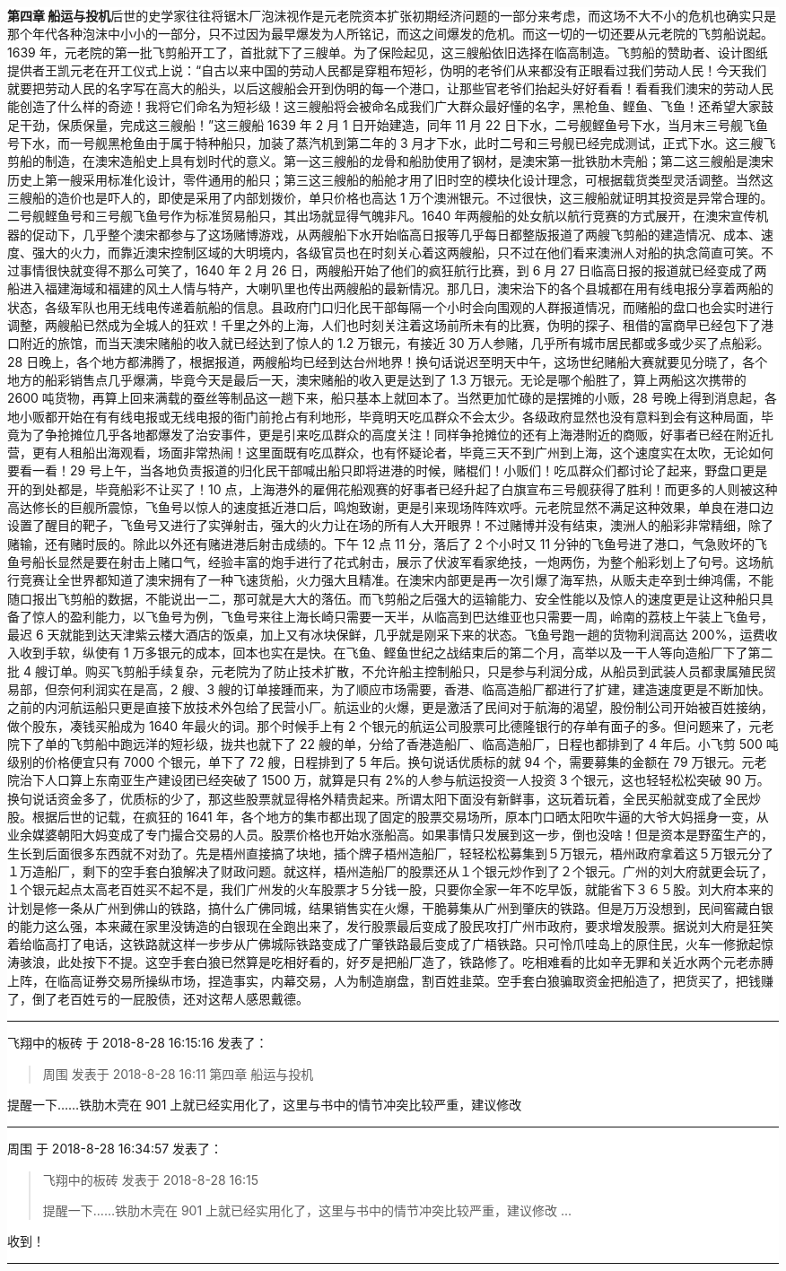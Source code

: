 **第四章 船运与投机**后世的史学家往往将锯木厂泡沫视作是元老院资本扩张初期经济问题的一部分来考虑，而这场不大不小的危机也确实只是那个年代各种泡沫中小小的一部分，只不过因为最早爆发为人所铭记，而这之间爆发的危机。而这一切的一切还要从元老院的飞剪船说起。1639 年，元老院的第一批飞剪船开工了，首批就下了三艘单。为了保险起见，这三艘船依旧选择在临高制造。飞剪船的赞助者、设计图纸提供者王凯元老在开工仪式上说：“自古以来中国的劳动人民都是穿粗布短衫，伪明的老爷们从来都没有正眼看过我们劳动人民！今天我们就要把劳动人民的名字写在高大的船头，以后这艘船会开到伪明的每一个港口，让那些官老爷们抬起头好好看看！看看我们澳宋的劳动人民能创造了什么样的奇迹！我将它们命名为短衫级！这三艘船将会被命名成我们广大群众最好懂的名字，黑枪鱼、鲣鱼、飞鱼！还希望大家鼓足干劲，保质保量，完成这三艘船！”这三艘船 1639 年 2 月 1 日开始建造，同年 11 月 22 日下水，二号舰鲣鱼号下水，当月末三号舰飞鱼号下水，而一号舰黑枪鱼由于属于特种船只，加装了蒸汽机到第二年的 3 月才下水，此时二号和三号舰已经完成测试，正式下水。这三艘飞剪船的制造，在澳宋造船史上具有划时代的意义。第一这三艘船的龙骨和船肋使用了钢材，是澳宋第一批铁肋木壳船；第二这三艘船是澳宋历史上第一艘采用标准化设计，零件通用的船只；第三这三艘船的船舱才用了旧时空的模块化设计理念，可根据载货类型灵活调整。当然这三艘船的造价也是吓人的，即使是采用了内部划拨价，单只价格也高达 1 万个澳洲银元。不过很快，这三艘船就证明其投资是异常合理的。二号舰鲣鱼号和三号舰飞鱼号作为标准贸易船只，其出场就显得气魄非凡。1640 年两艘船的处女航以航行竞赛的方式展开，在澳宋宣传机器的促动下，几乎整个澳宋都参与了这场赌博游戏，从两艘船下水开始临高日报等几乎每日都整版报道了两艘飞剪船的建造情况、成本、速度、强大的火力，而靠近澳宋控制区域的大明境内，各级官员也在时刻关心着这两艘船，只不过在他们看来澳洲人对船的执念简直可笑。不过事情很快就变得不那么可笑了，1640 年 2 月 26 日，两艘船开始了他们的疯狂航行比赛，到 6 月 27 日临高日报的报道就已经变成了两船进入福建海域和福建的风土人情与特产，大喇叭里也传出两艘船的最新情况。那几日，澳宋治下的各个县城都在用有线电报分享着两船的状态，各级军队也用无线电传递着航船的信息。县政府门口归化民干部每隔一个小时会向围观的人群报道情况，而赌船的盘口也会实时进行调整，两艘船已然成为全城人的狂欢！千里之外的上海，人们也时刻关注着这场前所未有的比赛，伪明的探子、租借的富商早已经包下了港口附近的旅馆，而当天澳宋赌船的收入就已经达到了惊人的 1.2 万银元，有接近 30 万人参赌，几乎所有城市居民都或多或少买了点船彩。28 日晚上，各个地方都沸腾了，根据报道，两艘船均已经到达台州地界！换句话说迟至明天中午，这场世纪赌船大赛就要见分晓了，各个地方的船彩销售点几乎爆满，毕竟今天是最后一天，澳宋赌船的收入更是达到了 1.3 万银元。无论是哪个船胜了，算上两船这次携带的 2600 吨货物，再算上回来满载的蚕丝等制品这一趟下来，船只基本上就回本了。当然更加忙碌的是摆摊的小贩，28 号晚上得到消息起，各地小贩都开始在有有线电报或无线电报的衙门前抢占有利地形，毕竟明天吃瓜群众不会太少。各级政府显然也没有意料到会有这种局面，毕竟为了争抢摊位几乎各地都爆发了治安事件，更是引来吃瓜群众的高度关注！同样争抢摊位的还有上海港附近的商贩，好事者已经在附近扎营，更有人租船出海观看，场面非常热闹！这里面既有吃瓜群众，也有怀疑论者，毕竟三天不到广州到上海，这个速度实在太吹，无论如何要看一看！29 号上午，当各地负责报道的归化民干部喊出船只即将进港的时候，赌棍们！小贩们！吃瓜群众们都讨论了起来，野盘口更是开的到处都是，毕竟船彩不让买了！10 点，上海港外的雇佣花船观赛的好事者已经升起了白旗宣布三号舰获得了胜利！而更多的人则被这种高达修长的巨舰所震惊，飞鱼号以惊人的速度抵近港口后，鸣炮致谢，更是引来现场阵阵欢呼。元老院显然不满足这种效果，单良在港口边设置了醒目的靶子，飞鱼号又进行了实弹射击，强大的火力让在场的所有人大开眼界！不过赌博并没有结束，澳洲人的船彩非常精细，除了赌输，还有赌时辰的。除此以外还有赌进港后射击成绩的。下午 12 点 11 分，落后了 2 个小时又 11 分钟的飞鱼号进了港口，气急败坏的飞鱼号船长显然是要在射击上赌口气，经验丰富的炮手进行了花式射击，展示了伏波军看家绝技，一炮两伤，为整个船彩划上了句号。这场航行竞赛让全世界都知道了澳宋拥有了一种飞速货船，火力强大且精准。在澳宋内部更是再一次引爆了海军热，从贩夫走卒到士绅鸿儒，不能随口报出飞剪船的数据，不能说出一二，那可就是大大的落伍。而飞剪船之后强大的运输能力、安全性能以及惊人的速度更是让这种船只具备了惊人的盈利能力，以飞鱼号为例，飞鱼号来往上海长崎只需要一天半，从临高到巴达维亚也只需要一周，岭南的荔枝上午装上飞鱼号，最迟 6 天就能到达天津紫云楼大酒店的饭桌，加上又有冰块保鲜，几乎就是刚采下来的状态。飞鱼号跑一趟的货物利润高达 200%，运费收入收到手软，纵使有 1 万多银元的成本，回本也实在是快。在飞鱼、鲣鱼世纪之战结束后的第二个月，高举以及一干人等向造船厂下了第二批 4 艘订单。购买飞剪船手续复杂，元老院为了防止技术扩散，不允许船主控制船只，只是参与利润分成，从船员到武装人员都隶属殖民贸易部，但奈何利润实在是高，2 艘、3 艘的订单接踵而来，为了顺应市场需要，香港、临高造船厂都进行了扩建，建造速度更是不断加快。之前的内河航运船只更是直接下放技术外包给了民营小厂。航运业的火爆，更是激活了民间对于航海的渴望，股份制公司开始被百姓接纳，做个股东，凑钱买船成为 1640 年最火的词。那个时候手上有 2 个银元的航运公司股票可比德隆银行的存单有面子的多。但问题来了，元老院下了单的飞剪船中跑远洋的短衫级，拢共也就下了 22 艘的单，分给了香港造船厂、临高造船厂，日程也都排到了 4 年后。小飞剪 500 吨级别的价格便宜只有 7000 个银元，单下了 72 艘，日程排到了 5 年后。换句说话优质标的就 94 个，需要募集的金额在 79 万银元。元老院治下人口算上东南亚生产建设团已经突破了 1500 万，就算是只有 2%的人参与航运投资一人投资 3 个银元，这也轻轻松松突破 90 万。换句说话资金多了，优质标的少了，那这些股票就显得格外精贵起来。所谓太阳下面没有新鲜事，这玩着玩着，全民买船就变成了全民炒股。根据后世的记载，在疯狂的 1641 年，各个地方的集市都出现了固定的股票交易场所，原本门口晒太阳吹牛逼的大爷大妈摇身一变，从业余媒婆朝阳大妈变成了专门撮合交易的人员。股票价格也开始水涨船高。如果事情只发展到这一步，倒也没啥！但是资本是野蛮生产的，生长到后面很多东西就不对劲了。先是梧州直接搞了块地，插个牌子梧州造船厂，轻轻松松募集到５万银元，梧州政府拿着这５万银元分了１万造船厂，剩下的空手套白狼解决了财政问题。就这样，梧州造船厂的股票还从１个银元炒作到了２个银元。广州的刘大府就更会玩了，１个银元起点太高老百姓买不起不是，我们广州发的火车股票才５分钱一股，只要你全家一年不吃早饭，就能省下３６５股。刘大府本来的计划是修一条从广州到佛山的铁路，搞什么广佛同城，结果销售实在火爆，干脆募集从广州到肇庆的铁路。但是万万没想到，民间窖藏白银的能力这么强，本来藏在家里没铸造的白银现在全跑出来了，发行股票最后变成了股民攻打广州市政府，要求增发股票。据说刘大府是狂笑着给临高打了电话，这铁路就这样一步步从广佛城际铁路变成了广肇铁路最后变成了广梧铁路。只可怜爪哇岛上的原住民，火车一修掀起惊涛骇浪，此处按下不提。这空手套白狼已然算是吃相好看的，好歹是把船厂造了，铁路修了。吃相难看的比如辛无罪和关近水两个元老赤膊上阵，在临高证券交易所操纵市场，捏造事实，内幕交易，人为制造崩盘，割百姓韭菜。空手套白狼骗取资金把船造了，把货买了，把钱赚了，倒了老百姓亏的一屁股债，还对这帮人感恩戴德。

---

飞翔中的板砖 于 2018-8-28 16:15:16 发表了：

> 周围 发表于 2018-8-28 16:11 第四章 船运与投机

提醒一下……铁肋木壳在 901 上就已经实用化了，这里与书中的情节冲突比较严重，建议修改

---

周围 于 2018-8-28 16:34:57 发表了：

> 飞翔中的板砖 发表于 2018-8-28 16:15
>
> 提醒一下……铁肋木壳在 901 上就已经实用化了，这里与书中的情节冲突比较严重，建议修改 ...

收到！

---
